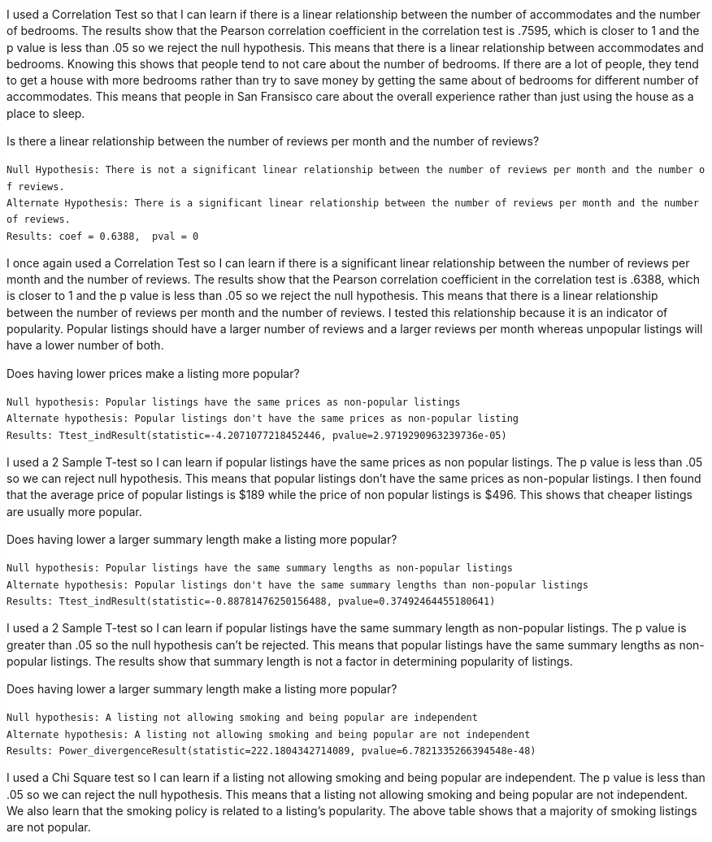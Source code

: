 I used a Correlation Test so that I can learn if there is a linear relationship between the number of accommodates and the number of bedrooms. The results show that the Pearson correlation coefficient in the correlation test is .7595, which is closer to 1 and the p value is less than .05 so we reject the null hypothesis. This means that there is a linear relationship between accommodates and bedrooms. Knowing this shows that people tend to not care about the number of bedrooms. If there are a lot of people, they tend to get a house with more bedrooms rather than try to save money by getting the same about of bedrooms for different number of accommodates. This means that people in San Fransisco care about the overall experience rather than just using the house as a place to sleep. 
 
Is there a linear relationship between the number of reviews per month and the number of reviews? 
```
Null Hypothesis: There is not a significant linear relationship between the number of reviews per month and the number of reviews. 
Alternate Hypothesis: There is a significant linear relationship between the number of reviews per month and the number of reviews.
Results: coef = 0.6388,  pval = 0
```
I once again used a Correlation Test so I can learn if there is a significant linear relationship between the number of reviews per month and the number of reviews. The results show that the Pearson correlation coefficient in the correlation test is .6388, which is closer to 1 and the p value is less than .05 so we reject the null hypothesis. This means that there is a linear relationship between the number of reviews per month and the number of reviews. I tested this relationship because it is an indicator of popularity. Popular listings should have a larger number of reviews and a larger reviews per month whereas unpopular listings will have a lower number of both.

Does having lower prices make a listing more popular? 
```
Null hypothesis: Popular listings have the same prices as non-popular listings
Alternate hypothesis: Popular listings don't have the same prices as non-popular listing
Results: Ttest_indResult(statistic=-4.2071077218452446, pvalue=2.9719290963239736e-05)
```
I used a 2 Sample T-test so I can learn if popular listings have the same prices as non popular listings. The p value is less than .05 so we can reject null hypothesis. This means that popular listings don’t have the same prices as non-popular listings. I then found that the average price of popular listings is $189 while the price of non popular listings is $496. This shows that cheaper listings are usually more popular.

Does having lower a larger summary length make a listing more popular?
```
Null hypothesis: Popular listings have the same summary lengths as non-popular listings
Alternate hypothesis: Popular listings don't have the same summary lengths than non-popular listings
Results: Ttest_indResult(statistic=-0.88781476250156488, pvalue=0.37492464455180641)
```
I used a 2 Sample T-test so I can learn if popular listings have the same summary length as non-popular listings. The p value is greater than .05 so the null hypothesis can’t be rejected. This means that popular listings have the same summary lengths as non-popular listings. The results show that summary length is not a factor in determining popularity of listings.

Does having lower a larger summary length make a listing more popular?
```
Null hypothesis: A listing not allowing smoking and being popular are independent
Alternate hypothesis: A listing not allowing smoking and being popular are not independent
Results: Power_divergenceResult(statistic=222.1804342714089, pvalue=6.7821335266394548e-48)
```
I used a Chi Square test so I can learn if a listing not allowing smoking and being popular are independent. The p value is less than .05 so we can reject the null hypothesis. This means that a listing not allowing smoking and being popular are not independent. We also learn that the smoking policy is related to a listing’s popularity. The above table shows that a majority of smoking listings are not popular.
